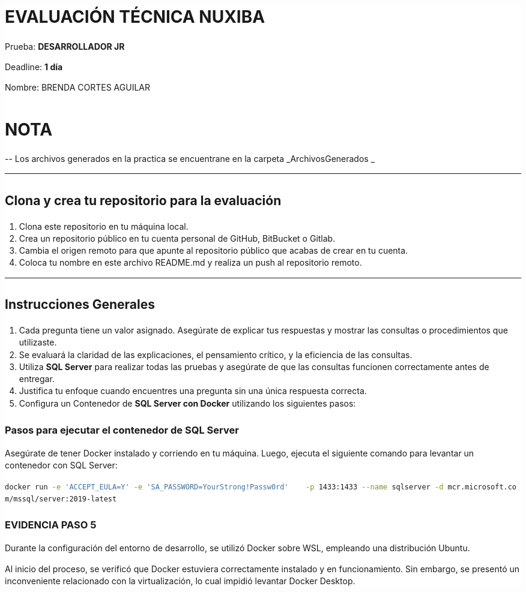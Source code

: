# EVALUACIÓN TÉCNICA NUXIBA

Prueba: **DESARROLLADOR JR**

Deadline: **1 día**

Nombre: BRENDA CORTES AGUILAR 

# NOTA 

-- Los archivos generados en la practica se encuentrane en la carpeta _ArchivosGenerados
_

---

## Clona y crea tu repositorio para la evaluación

1. Clona este repositorio en tu máquina local.
2. Crea un repositorio público en tu cuenta personal de GitHub, BitBucket o Gitlab.
3. Cambia el origen remoto para que apunte al repositorio público que acabas de crear en tu cuenta.
4. Coloca tu nombre en este archivo README.md y realiza un push al repositorio remoto.

---

## Instrucciones Generales

1. Cada pregunta tiene un valor asignado. Asegúrate de explicar tus respuestas y mostrar las consultas o procedimientos que utilizaste.
2. Se evaluará la claridad de las explicaciones, el pensamiento crítico, y la eficiencia de las consultas.
3. Utiliza **SQL Server** para realizar todas las pruebas y asegúrate de que las consultas funcionen correctamente antes de entregar.
4. Justifica tu enfoque cuando encuentres una pregunta sin una única respuesta correcta.
5. Configura un Contenedor de **SQL Server con Docker** utilizando los siguientes pasos:

### Pasos para ejecutar el contenedor de SQL Server

Asegúrate de tener Docker instalado y corriendo en tu máquina. Luego, ejecuta el siguiente comando para levantar un contenedor con SQL Server:

```bash
docker run -e 'ACCEPT_EULA=Y' -e 'SA_PASSWORD=YourStrong!Passw0rd'    -p 1433:1433 --name sqlserver -d mcr.microsoft.com/mssql/server:2019-latest
```

###  EVIDENCIA PASO 5

Durante la configuración del entorno de desarrollo, se utilizó Docker sobre WSL, empleando una distribución Ubuntu.

Al inicio del proceso, se verificó que Docker estuviera correctamente instalado y en funcionamiento. Sin embargo, se presentó un inconveniente relacionado con la virtualización, lo cual impidió levantar Docker Desktop.
